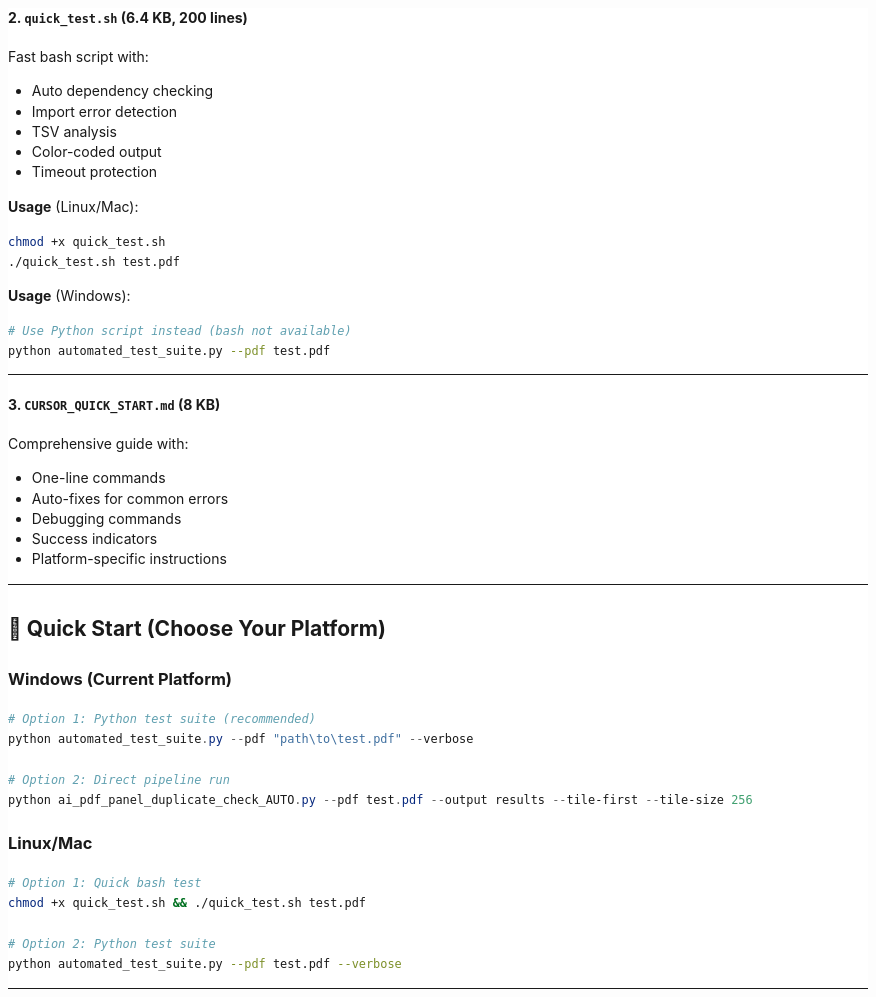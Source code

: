 
#### **2. `quick_test.sh`** (6.4 KB, 200 lines)
Fast bash script with:
- Auto dependency checking
- Import error detection
- TSV analysis
- Color-coded output
- Timeout protection

**Usage** (Linux/Mac):
```bash
chmod +x quick_test.sh
./quick_test.sh test.pdf
```

**Usage** (Windows):
```bash
# Use Python script instead (bash not available)
python automated_test_suite.py --pdf test.pdf
```

---

#### **3. `CURSOR_QUICK_START.md`** (8 KB)
Comprehensive guide with:
- One-line commands
- Auto-fixes for common errors
- Debugging commands
- Success indicators
- Platform-specific instructions

---

## 🎯 Quick Start (Choose Your Platform)

### **Windows (Current Platform)**
```powershell
# Option 1: Python test suite (recommended)
python automated_test_suite.py --pdf "path\to\test.pdf" --verbose

# Option 2: Direct pipeline run
python ai_pdf_panel_duplicate_check_AUTO.py --pdf test.pdf --output results --tile-first --tile-size 256
```

### **Linux/Mac**
```bash
# Option 1: Quick bash test
chmod +x quick_test.sh && ./quick_test.sh test.pdf

# Option 2: Python test suite
python automated_test_suite.py --pdf test.pdf --verbose
```

---